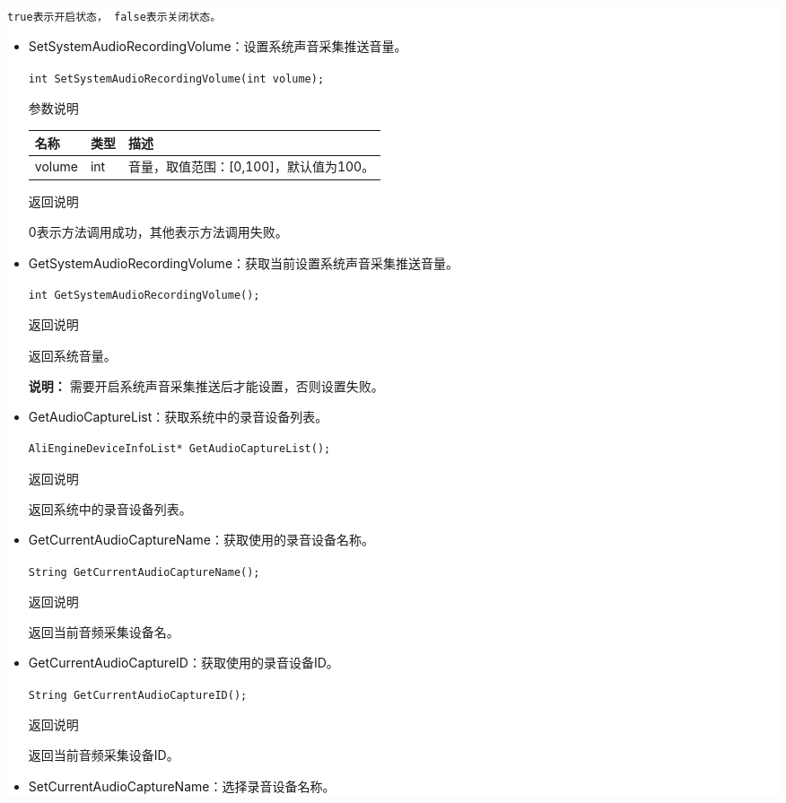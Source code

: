     true表示开启状态， false表示关闭状态。

-   SetSystemAudioRecordingVolume：设置系统声音采集推送音量。

    ```
    int SetSystemAudioRecordingVolume(int volume);
    ```

    参数说明

    |名称|类型|描述|
    |--|--|--|
    |volume|int|音量，取值范围：\[0,100\]，默认值为100。|

    返回说明

    0表示方法调用成功，其他表示方法调用失败。

-   GetSystemAudioRecordingVolume：获取当前设置系统声音采集推送音量。

    ```
    int GetSystemAudioRecordingVolume();
    ```

    返回说明

    返回系统音量。

    **说明：** 需要开启系统声音采集推送后才能设置，否则设置失败。

-   GetAudioCaptureList：获取系统中的录音设备列表。

    ```
    AliEngineDeviceInfoList* GetAudioCaptureList();
    ```

    返回说明

    返回系统中的录音设备列表。

-   GetCurrentAudioCaptureName：获取使用的录音设备名称。

    ```
    String GetCurrentAudioCaptureName();
    ```

    返回说明

    返回当前音频采集设备名。

-   GetCurrentAudioCaptureID：获取使用的录音设备ID。

    ```
    String GetCurrentAudioCaptureID();
    ```

    返回说明

    返回当前音频采集设备ID。

-   SetCurrentAudioCaptureName：选择录音设备名称。
